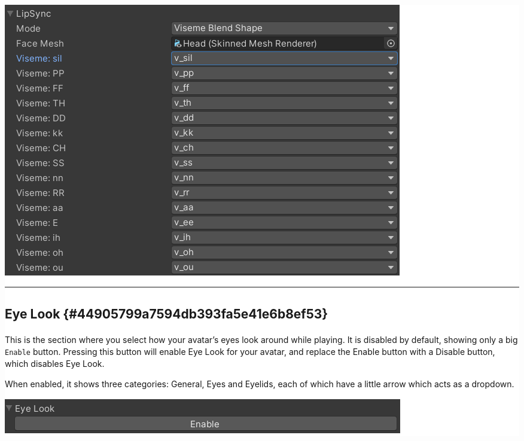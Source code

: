![](./Avatar-Descriptor.58bdee10-82e8-4c9e-86d8-8bffbd422d37.png)


</div><div className='notion-spacer'></div>
</div>


---


## Eye Look {#44905799a7594db393fa5e41e6b8ef53}


<div class='notion-row'>
<div class='notion-column' style={{width: 'calc((100% - (min(32px, 4vw) * 1)) * 0.5)'}}>


This is the section where you select how your avatar’s eyes look around while playing. It is disabled by default, showing only a big `Enable` button. Pressing this button will enable Eye Look for your avatar, and replace the Enable button with a Disable button, which disables Eye Look.



When enabled, it shows three categories: General, Eyes and Eyelids, each of which have a little arrow which acts as a dropdown.


</div><div className='notion-spacer'></div>

<div class='notion-column' style={{width: 'calc((100% - (min(32px, 4vw) * 1)) * 0.5)'}}>


![](./Avatar-Descriptor.cd42741a-be13-4106-98f1-feeff138bade.png)
